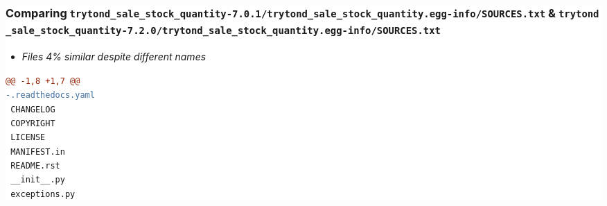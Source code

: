 ### Comparing `trytond_sale_stock_quantity-7.0.1/trytond_sale_stock_quantity.egg-info/SOURCES.txt` & `trytond_sale_stock_quantity-7.2.0/trytond_sale_stock_quantity.egg-info/SOURCES.txt`

 * *Files 4% similar despite different names*

```diff
@@ -1,8 +1,7 @@
-.readthedocs.yaml
 CHANGELOG
 COPYRIGHT
 LICENSE
 MANIFEST.in
 README.rst
 __init__.py
 exceptions.py
```

